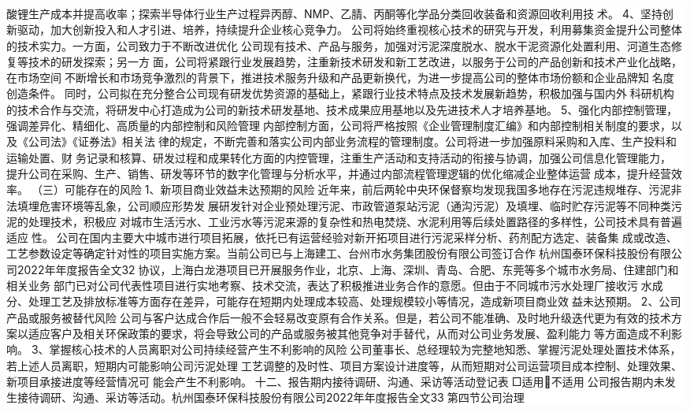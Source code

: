 酸锂生产成本并提高收率；探索半导体行业生产过程异丙醇、NMP、乙腈、丙酮等化学品分类回收装备和资源回收利用技
术。
4、坚持创新驱动，加大创新投入和人才引进、培养，持续提升企业核心竞争力。
公司将始终重视核心技术的研究与开发，利用募集资金提升公司整体的技术实力。一方面，公司致力于不断改进优化
公司现有技术、产品与服务，加强对污泥深度脱水、脱水干泥资源化处置利用、河道生态修复等技术的研发探索；另一方
面，公司将紧跟行业发展趋势，注重新技术研发和新工艺改进，以服务于公司的产品创新和技术产业化战略，在市场空间
不断增长和市场竞争激烈的背景下，推进技术服务升级和产品更新换代，为进一步提高公司的整体市场份额和企业品牌知
名度创造条件。
同时，公司拟在充分整合公司现有研发优势资源的基础上，紧跟行业技术特点及技术发展新趋势，积极加强与国内外
科研机构的技术合作与交流，将研发中心打造成为公司的新技术研发基地、技术成果应用基地以及先进技术人才培养基地。
5、强化内部控制管理，强调差异化、精细化、高质量的内部控制和风险管理
内部控制方面，公司将严格按照《企业管理制度汇编》和内部控制相关制度的要求，以及《公司法》《证券法》相关法
律的规定，不断完善和落实公司内部业务流程的管理制度。公司将进一步加强原料采购和入库、生产投料和运输处置、财
务记录和核算、研发过程和成果转化方面的内控管理，注重生产活动和支持活动的衔接与协调，加强公司信息化管理能力，
提升公司在采购、生产、销售、研发等环节的数字化管理与分析水平，并通过内部流程管理逻辑的优化缩减企业整体运营
成本，提升经营效率。
（三）可能存在的风险
1、新项目商业效益未达预期的风险
近年来，前后两轮中央环保督察均发现我国多地存在污泥违规堆存、污泥非法填埋危害环境等乱象，公司顺应形势发
展研发针对企业预处理污泥、市政管道泵站污泥（通沟污泥）及填埋、临时贮存污泥等不同种类污泥的处理技术，积极应
对城市生活污水、工业污水等污泥来源的复杂性和热电焚烧、水泥利用等后续处置路径的多样性，公司技术具有普遍适应
性。
公司在国内主要大中城市进行项目拓展，依托已有运营经验对新开拓项目进行污泥采样分析、药剂配方选定、装备集
成或改造、工艺参数设定等确定针对性的项目实施方案。当前公司已与上海建工、台州市水务集团股份有限公司签订合作
杭州国泰环保科技股份有限公司2022年年度报告全文32
协议，上海白龙港项目已开展服务作业，北京、上海、深圳、青岛、合肥、东莞等多个城市水务局、住建部门和相关业务
部门已对公司代表性项目进行实地考察、技术交流，表达了积极推进业务合作的意愿。但由于不同城市污水处理厂接收污
水成分、处理工艺及排放标准等方面存在差异，可能存在短期内处理成本较高、处理规模较小等情况，造成新项目商业效
益未达预期。
2、公司产品或服务被替代风险
公司与客户达成合作后一般不会轻易改变原有合作关系。但是，若公司不能准确、及时地升级迭代更为有效的技术方
案以适应客户及相关环保政策的要求，将会导致公司的产品或服务被其他竞争对手替代，从而对公司业务发展、盈利能力
等方面造成不利影响。
3、掌握核心技术的人员离职对公司持续经营产生不利影响的风险
公司董事长、总经理较为完整地知悉、掌握污泥处理处置技术体系，若上述人员离职，短期内可能影响公司污泥处理
工艺调整的及时性、项目方案设计进度等，从而短期对公司运营项目成本控制、处理效果、新项目承接进度等经营情况可
能会产生不利影响。
十二、报告期内接待调研、沟通、采访等活动登记表
□适用不适用
公司报告期内未发生接待调研、沟通、采访等活动。杭州国泰环保科技股份有限公司2022年年度报告全文33
第四节公司治理